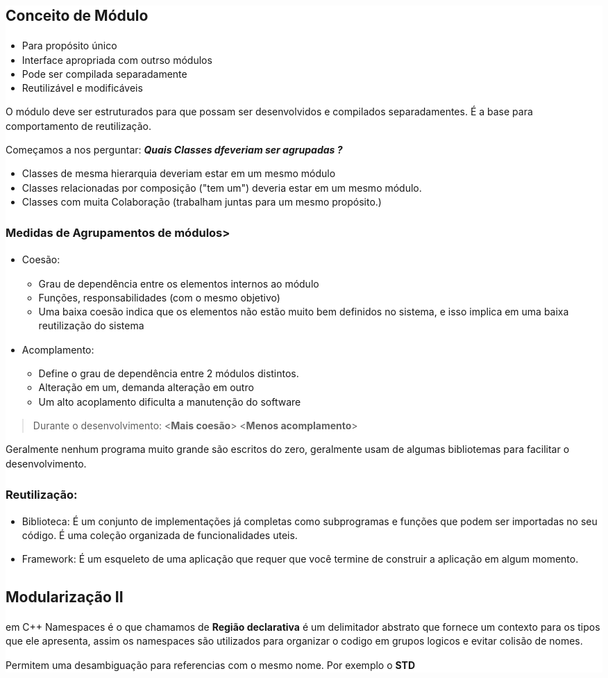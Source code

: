 ## Conceito de **Módulo**

* Para propósito único
* Interface apropriada com outrso módulos
* Pode ser compilada separadamente
* Reutilizável e modificáveis


O módulo deve ser estruturados para que possam ser desenvolvidos e compilados separadamentes. É a base para comportamento de reutilização.

Começamos a nos perguntar: ***Quais Classes dfeveriam ser agrupadas ?***
* Classes de mesma hierarquia deveriam estar em um mesmo módulo
* Classes relacionadas por composição ("tem um") deveria estar em um mesmo módulo.
* Classes com muita Colaboração (trabalham juntas para um mesmo propósito.)

### Medidas de Agrupamentos de módulos> 

* Coesão: 
    * Grau de dependência entre os elementos internos ao módulo
    * Funções, responsabilidades (com o mesmo objetivo)
    * Uma baixa coesão indica que os elementos não estão muito bem definidos no sistema, e isso implica em uma baixa reutilização do sistema

* Acomplamento:
    * Define o grau de dependência entre 2 módulos distintos.
    * Alteração em um, demanda alteração em outro
    * Um alto acoplamento dificulta a manutenção do software


> Durante o desenvolvimento: <**Mais coesão**> <**Menos acomplamento**>



Geralmente nenhum programa muito grande são escritos do zero, geralmente usam de algumas bibliotemas para facilitar o desenvolvimento.


### Reutilização: 

* Biblioteca: 
    É um conjunto de implementações já completas como subprogramas e funções que podem ser importadas no seu código. É uma coleção organizada de funcionalidades uteis.

* Framework:
    É um esqueleto de uma aplicação que requer que você termine de construir a aplicação em algum momento.


## Modularização II 

em C++ Namespaces é o que chamamos de **Região declarativa** é um delimitador abstrato que fornece um contexto para os tipos que ele apresenta, assim os namespaces são utilizados para organizar o codigo em grupos logicos e evitar colisão de nomes.


Permitem uma desambiguação para referencias com o mesmo nome.
Por exemplo o **STD**
